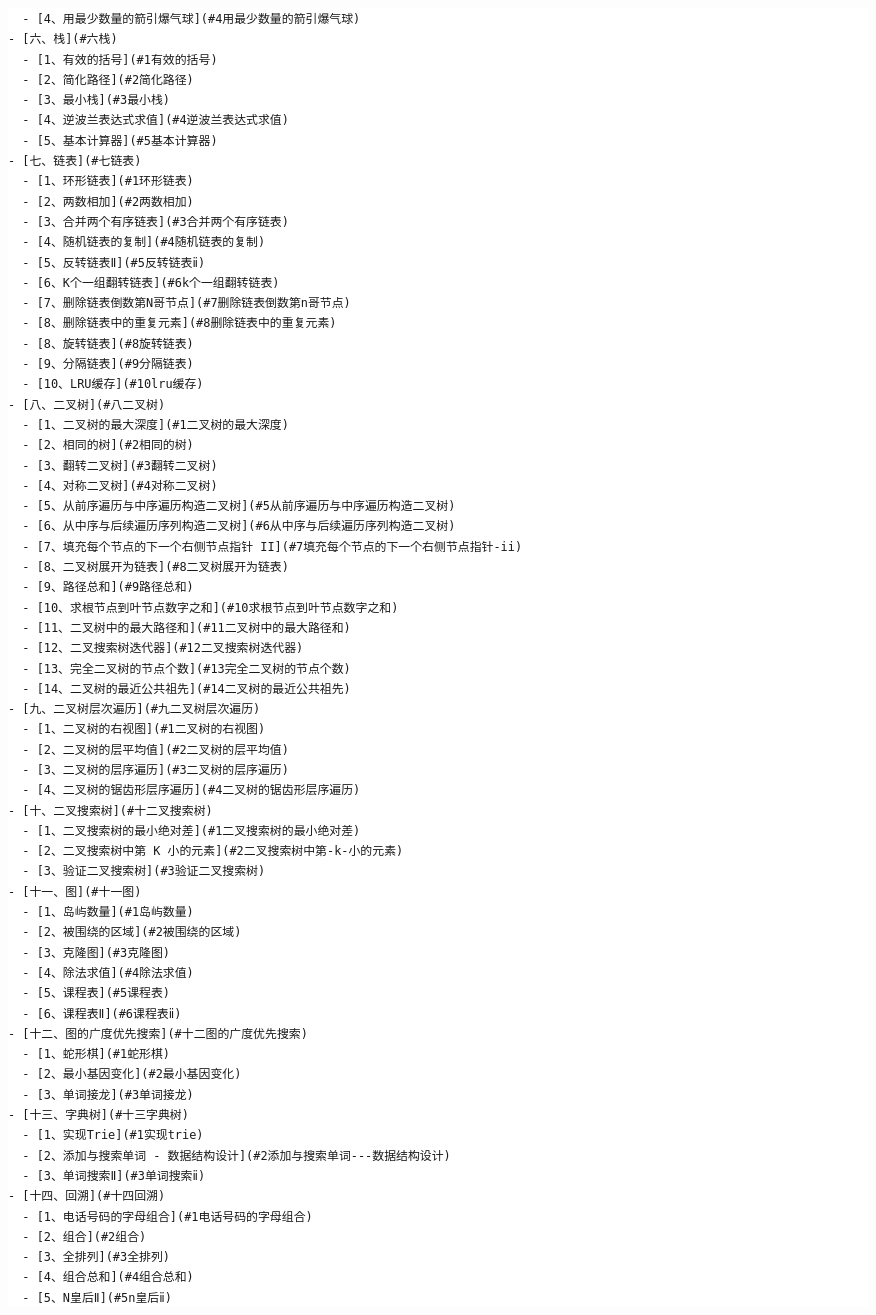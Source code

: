      - [4、用最少数量的箭引爆气球](#4用最少数量的箭引爆气球)
    - [六、栈](#六栈)
      - [1、有效的括号](#1有效的括号)
      - [2、简化路径](#2简化路径)
      - [3、最小栈](#3最小栈)
      - [4、逆波兰表达式求值](#4逆波兰表达式求值)
      - [5、基本计算器](#5基本计算器)
    - [七、链表](#七链表)
      - [1、环形链表](#1环形链表)
      - [2、两数相加](#2两数相加)
      - [3、合并两个有序链表](#3合并两个有序链表)
      - [4、随机链表的复制](#4随机链表的复制)
      - [5、反转链表Ⅱ](#5反转链表ⅱ)
      - [6、K个一组翻转链表](#6k个一组翻转链表)
      - [7、删除链表倒数第N哥节点](#7删除链表倒数第n哥节点)
      - [8、删除链表中的重复元素](#8删除链表中的重复元素)
      - [8、旋转链表](#8旋转链表)
      - [9、分隔链表](#9分隔链表)
      - [10、LRU缓存](#10lru缓存)
    - [八、二叉树](#八二叉树)
      - [1、二叉树的最大深度](#1二叉树的最大深度)
      - [2、相同的树](#2相同的树)
      - [3、翻转二叉树](#3翻转二叉树)
      - [4、对称二叉树](#4对称二叉树)
      - [5、从前序遍历与中序遍历构造二叉树](#5从前序遍历与中序遍历构造二叉树)
      - [6、从中序与后续遍历序列构造二叉树](#6从中序与后续遍历序列构造二叉树)
      - [7、填充每个节点的下一个右侧节点指针 II](#7填充每个节点的下一个右侧节点指针-ii)
      - [8、二叉树展开为链表](#8二叉树展开为链表)
      - [9、路径总和](#9路径总和)
      - [10、求根节点到叶节点数字之和](#10求根节点到叶节点数字之和)
      - [11、二叉树中的最大路径和](#11二叉树中的最大路径和)
      - [12、二叉搜索树迭代器](#12二叉搜索树迭代器)
      - [13、完全二叉树的节点个数](#13完全二叉树的节点个数)
      - [14、二叉树的最近公共祖先](#14二叉树的最近公共祖先)
    - [九、二叉树层次遍历](#九二叉树层次遍历)
      - [1、二叉树的右视图](#1二叉树的右视图)
      - [2、二叉树的层平均值](#2二叉树的层平均值)
      - [3、二叉树的层序遍历](#3二叉树的层序遍历)
      - [4、二叉树的锯齿形层序遍历](#4二叉树的锯齿形层序遍历)
    - [十、二叉搜索树](#十二叉搜索树)
      - [1、二叉搜索树的最小绝对差](#1二叉搜索树的最小绝对差)
      - [2、二叉搜索树中第 K 小的元素](#2二叉搜索树中第-k-小的元素)
      - [3、验证二叉搜索树](#3验证二叉搜索树)
    - [十一、图](#十一图)
      - [1、岛屿数量](#1岛屿数量)
      - [2、被围绕的区域](#2被围绕的区域)
      - [3、克隆图](#3克隆图)
      - [4、除法求值](#4除法求值)
      - [5、课程表](#5课程表)
      - [6、课程表Ⅱ](#6课程表ⅱ)
    - [十二、图的广度优先搜索](#十二图的广度优先搜索)
      - [1、蛇形棋](#1蛇形棋)
      - [2、最小基因变化](#2最小基因变化)
      - [3、单词接龙](#3单词接龙)
    - [十三、字典树](#十三字典树)
      - [1、实现Trie](#1实现trie)
      - [2、添加与搜索单词 - 数据结构设计](#2添加与搜索单词---数据结构设计)
      - [3、单词搜索Ⅱ](#3单词搜索ⅱ)
    - [十四、回溯](#十四回溯)
      - [1、电话号码的字母组合](#1电话号码的字母组合)
      - [2、组合](#2组合)
      - [3、全排列](#3全排列)
      - [4、组合总和](#4组合总和)
      - [5、N皇后Ⅱ](#5n皇后ⅱ)